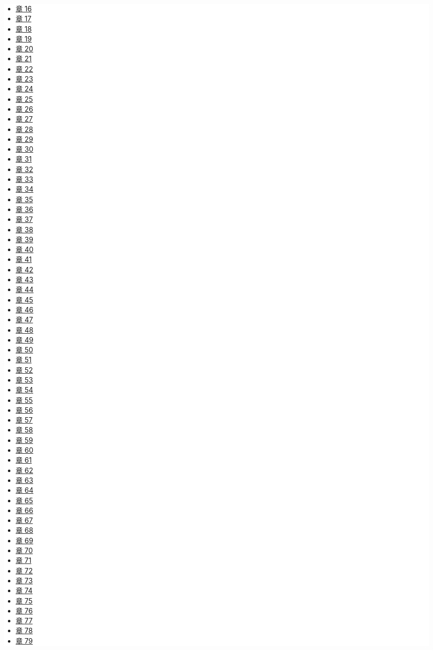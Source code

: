 - [章 16](/ja/Bible/Book_of_Enoch/16)
- [章 17](/ja/Bible/Book_of_Enoch/17)
- [章 18](/ja/Bible/Book_of_Enoch/18)
- [章 19](/ja/Bible/Book_of_Enoch/19)
- [章 20](/ja/Bible/Book_of_Enoch/20)
- [章 21](/ja/Bible/Book_of_Enoch/21)
- [章 22](/ja/Bible/Book_of_Enoch/22)
- [章 23](/ja/Bible/Book_of_Enoch/23)
- [章 24](/ja/Bible/Book_of_Enoch/24)
- [章 25](/ja/Bible/Book_of_Enoch/25)
- [章 26](/ja/Bible/Book_of_Enoch/26)
- [章 27](/ja/Bible/Book_of_Enoch/27)
- [章 28](/ja/Bible/Book_of_Enoch/28)
- [章 29](/ja/Bible/Book_of_Enoch/29)
- [章 30](/ja/Bible/Book_of_Enoch/30)
- [章 31](/ja/Bible/Book_of_Enoch/31)
- [章 32](/ja/Bible/Book_of_Enoch/32)
- [章 33](/ja/Bible/Book_of_Enoch/33)
- [章 34](/ja/Bible/Book_of_Enoch/34)
- [章 35](/ja/Bible/Book_of_Enoch/35)
- [章 36](/ja/Bible/Book_of_Enoch/36)
- [章 37](/ja/Bible/Book_of_Enoch/37)
- [章 38](/ja/Bible/Book_of_Enoch/38)
- [章 39](/ja/Bible/Book_of_Enoch/39)
- [章 40](/ja/Bible/Book_of_Enoch/40)
- [章 41](/ja/Bible/Book_of_Enoch/41)
- [章 42](/ja/Bible/Book_of_Enoch/42)
- [章 43](/ja/Bible/Book_of_Enoch/43)
- [章 44](/ja/Bible/Book_of_Enoch/44)
- [章 45](/ja/Bible/Book_of_Enoch/45)
- [章 46](/ja/Bible/Book_of_Enoch/46)
- [章 47](/ja/Bible/Book_of_Enoch/47)
- [章 48](/ja/Bible/Book_of_Enoch/48)
- [章 49](/ja/Bible/Book_of_Enoch/49)
- [章 50](/ja/Bible/Book_of_Enoch/50)
- [章 51](/ja/Bible/Book_of_Enoch/51)
- [章 52](/ja/Bible/Book_of_Enoch/52)
- [章 53](/ja/Bible/Book_of_Enoch/53)
- [章 54](/ja/Bible/Book_of_Enoch/54)
- [章 55](/ja/Bible/Book_of_Enoch/55)
- [章 56](/ja/Bible/Book_of_Enoch/56)
- [章 57](/ja/Bible/Book_of_Enoch/57)
- [章 58](/ja/Bible/Book_of_Enoch/58)
- [章 59](/ja/Bible/Book_of_Enoch/59)
- [章 60](/ja/Bible/Book_of_Enoch/60)
- [章 61](/ja/Bible/Book_of_Enoch/61)
- [章 62](/ja/Bible/Book_of_Enoch/62)
- [章 63](/ja/Bible/Book_of_Enoch/63)
- [章 64](/ja/Bible/Book_of_Enoch/64)
- [章 65](/ja/Bible/Book_of_Enoch/65)
- [章 66](/ja/Bible/Book_of_Enoch/66)
- [章 67](/ja/Bible/Book_of_Enoch/67)
- [章 68](/ja/Bible/Book_of_Enoch/68)
- [章 69](/ja/Bible/Book_of_Enoch/69)
- [章 70](/ja/Bible/Book_of_Enoch/70)
- [章 71](/ja/Bible/Book_of_Enoch/71)
- [章 72](/ja/Bible/Book_of_Enoch/72)
- [章 73](/ja/Bible/Book_of_Enoch/73)
- [章 74](/ja/Bible/Book_of_Enoch/74)
- [章 75](/ja/Bible/Book_of_Enoch/75)
- [章 76](/ja/Bible/Book_of_Enoch/76)
- [章 77](/ja/Bible/Book_of_Enoch/77)
- [章 78](/ja/Bible/Book_of_Enoch/78)
- [章 79](/ja/Bible/Book_of_Enoch/79)